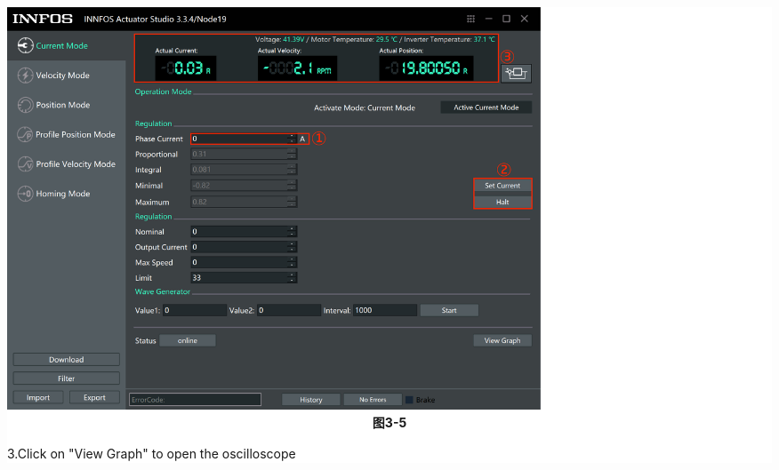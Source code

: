 <img src="../img/new24.png" style="width:600px">

<div class="md-text" style="text-align: center;"><strong>图3-5</strong></div>

3.Click on "View Graph" to open the oscilloscope
